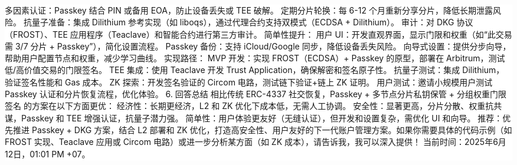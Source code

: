 多因素认证：Passkey 结合 PIN 或备用 EOA，防止设备丢失或 TEE 破解。
定期分片轮换：每 6-12 个月重新分享分片，降低长期泄露风险。
抗量子准备：集成 Dilithium 参考实现（如 liboqs），通过代理合约支持双模式（ECDSA + Dilithium）。
审计：对 DKG 协议（FROST）、TEE 应用程序（Teaclave）和智能合约进行第三方审计。
简单性提升：
用户 UI：开发直观界面，显示门限和权重（如“此交易需 3/7 分片 + Passkey”），简化设置流程。
Passkey 备份：支持 iCloud/Google 同步，降低设备丢失风险。
向导式设置：提供分步向导，帮助用户配置节点和权重，减少学习曲线。
实现路径：
MVP 开发：实现 FROST（ECDSA）+ Passkey 的原型，部署在 Arbitrum，测试低/高价值交易的门限签名。
TEE 集成：使用 Teaclave 开发 Trust Application，确保解密和签名原子性。
抗量子测试：集成 Dilithium，验证签名性能和 Gas 成本。
ZK 探索：开发签名验证的 Circom 电路，测试链下验证+链上 ZK 证明。
用户测试：邀请小规模用户测试 Passkey 认证和分片恢复流程，优化体验。
6. 回答总结
相比传统 ERC-4337 社交恢复，Passkey + 多节点分片私钥保管 + 分组权重门限签名 的方案在以下方面更优：
经济性：长期更经济，L2 和 ZK 优化下成本低，无需人工协调。
安全性：显著更高，分片分散、权重抗共谋，Passkey 和 TEE 增强认证，抗量子潜力强。
简单性：用户体验更友好（无缝认证），但开发和设置复杂，需优化 UI 和向导。
推荐：优先推进 Passkey + DKG 方案，结合 L2 部署和 ZK 优化，打造高安全性、用户友好的下一代账户管理方案。如果你需要具体的代码示例（如 FROST 实现、Teaclave 应用或 Circom 电路）或进一步分析某方面（如 ZK 成本），请告诉我，我可以深入提供！
当前时间：2025年6月12日，01:01 PM +07。